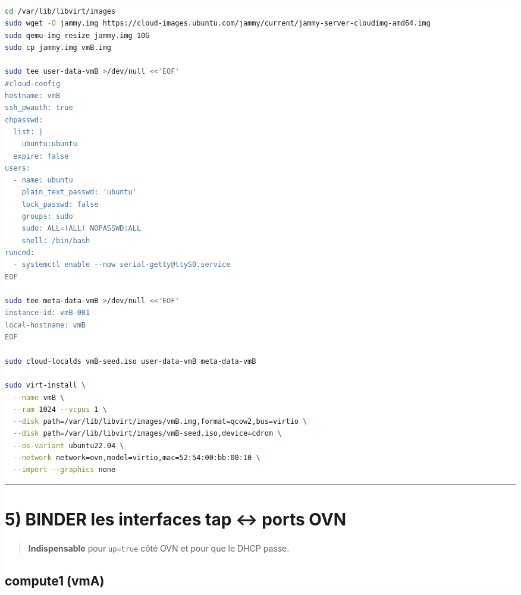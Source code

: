 ```bash
cd /var/lib/libvirt/images
sudo wget -O jammy.img https://cloud-images.ubuntu.com/jammy/current/jammy-server-cloudimg-amd64.img
sudo qemu-img resize jammy.img 10G
sudo cp jammy.img vmB.img

sudo tee user-data-vmB >/dev/null <<'EOF'
#cloud-config
hostname: vmB
ssh_pwauth: true
chpasswd:
  list: |
    ubuntu:ubuntu
  expire: false
users:
  - name: ubuntu
    plain_text_passwd: 'ubuntu'
    lock_passwd: false
    groups: sudo
    sudo: ALL=(ALL) NOPASSWD:ALL
    shell: /bin/bash
runcmd:
  - systemctl enable --now serial-getty@ttyS0.service
EOF

sudo tee meta-data-vmB >/dev/null <<'EOF'
instance-id: vmB-001
local-hostname: vmB
EOF

sudo cloud-localds vmB-seed.iso user-data-vmB meta-data-vmB

sudo virt-install \
  --name vmB \
  --ram 1024 --vcpus 1 \
  --disk path=/var/lib/libvirt/images/vmB.img,format=qcow2,bus=virtio \
  --disk path=/var/lib/libvirt/images/vmB-seed.iso,device=cdrom \
  --os-variant ubuntu22.04 \
  --network network=ovn,model=virtio,mac=52:54:00:bb:00:10 \
  --import --graphics none
```

---

# 5) BINDER les interfaces tap ↔ ports OVN

> **Indispensable** pour `up=true` côté OVN et pour que le DHCP passe.

## compute1 (vmA)
